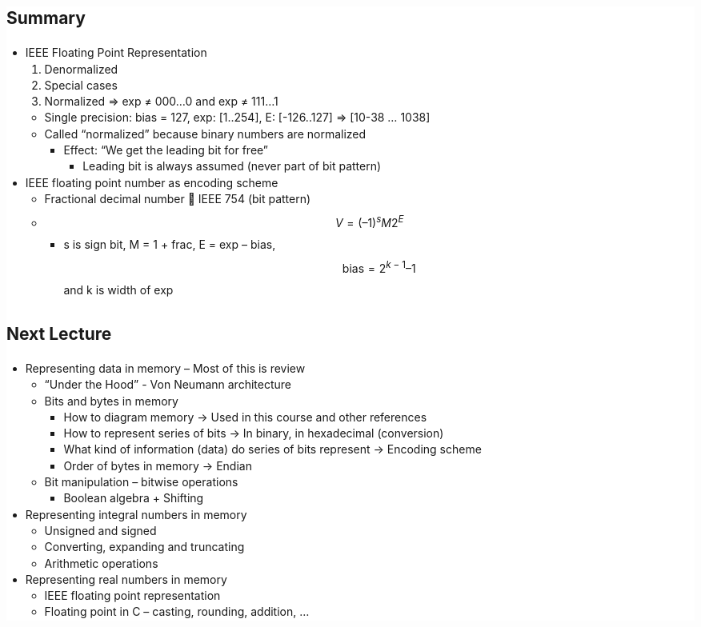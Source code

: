 ## Summary

* IEEE Floating Point Representation
  1. Denormalized
  2. Special cases
  3. Normalized => exp ≠ 000…0 and exp ≠ 111…1
    * Single precision: bias = 127, exp: [1..254], E: [-126..127] => [10-38 … 1038]
    * Called “normalized” because binary numbers are normalized
      * Effect: “We get the leading bit for free”
        * Leading bit is always assumed (never part of bit pattern)
* IEEE floating point number as encoding scheme
  * Fractional decimal number  IEEE 754 (bit pattern)
  * $$V = (–1)^{s} M 2^{E}$$
    * s is sign bit, M = 1 + frac, E = exp – bias, $$\text{bias} = 2^{k-1} – 1$$ and k is width of exp

## Next Lecture
* Representing data in memory – Most of this is review
  * “Under the Hood” - Von Neumann architecture
  * Bits and bytes in memory
    * How to diagram memory -> Used in this course and other references
    * How to represent series of bits -> In binary, in hexadecimal (conversion)
    * What kind of information (data) do series of bits represent -> Encoding scheme
    * Order of bytes in memory -> Endian
  * Bit manipulation – bitwise operations
    * Boolean algebra + Shifting
* Representing integral numbers in memory
  * Unsigned and signed
  * Converting, expanding and truncating
  * Arithmetic operations
* Representing real numbers in memory
  * IEEE floating point representation
  * Floating point in C – casting, rounding, addition, …

